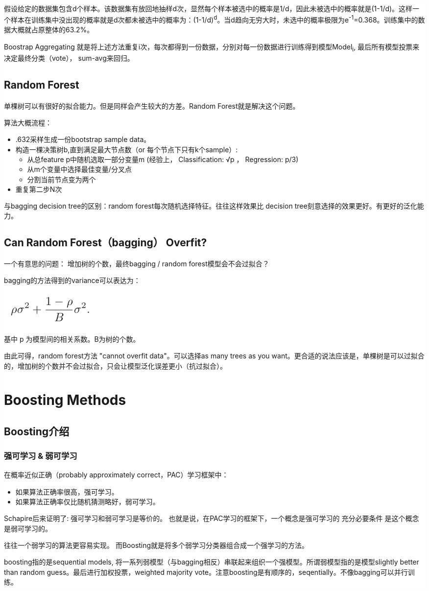 假设给定的数据集包含d个样本。该数据集有放回地抽样d次，显然每个样本被选中的概率是1/d，因此未被选中的概率就是(1-1/d)。这样一个样本在训练集中没出现的概率就是d次都未被选中的概率为：(1-1/d)<sup>d</sup>。当d趋向无穷大时，未选中的概率极限为e<sup>-1</sup>=0.368。训练集中的数据大概就占原整体的63.2%。

Boostrap Aggregating 就是将上述方法重复i次，每次都得到一份数据，分别对每一份数据进行训练得到模型Model<sub>i</sub>, 最后所有模型投票来决定最终分类（vote）， sum-avg来回归。

## Random Forest

单棵树可以有很好的拟合能力。但是同样会产生较大的方差。Random Forest就是解决这个问题。

算法大概流程：
- .632采样生成一份bootstrap sample data。
- 构造一棵决策树b,直到满足最大节点数（or 每个节点下只有k个sample）:
    - 从总feature p中随机选取一部分变量m (经验上， Classification: &radic;p ， Regression: p/3)
    - 从m个变量中选择最佳变量/分叉点
    - 分割当前节点变为两个
- 重复第二步N次

与bagging decision tree的区别：random forest每次随机选择特征。往往这样效果比 decision tree刻意选择的效果更好。有更好的泛化能力。

## Can Random Forest（bagging） Overfit? 

一个有意思的问题： 增加树的个数，最终bagging / random forest模型会不会过拟合？ 

bagging的方法得到的variance可以表达为：

![img](img/11.png)

基中 p 为模型间的相关系数。B为树的个数。

由此可得，random forest方法 "cannot overfit data"。可以选择as many trees as you want。更合适的说法应该是，单棵树是可以过拟合的，增加树的个数并不会过拟合，只会让模型泛化误差更小（抗过拟合）。

# Boosting Methods

## Boosting介绍

### 强可学习 & 弱可学习
在概率近似正确（probably approximately correct，PAC）学习框架中：
- 如果算法正确率很高，强可学习。
- 如果算法正确率仅比随机猜测略好，弱可学习。

Schapire后来证明了: 强可学习和弱可学习是等价的。 也就是说，在PAC学习的框架下，一个概念是强可学习的 充分必要条件 是这个概念是弱可学习的。

往往一个弱学习的算法更容易实现。 而Boosting就是将多个弱学习分类器组合成一个强学习的方法。

boosting指的是sequential models, 将一系列弱模型（与bagging相反）串联起来组织一个强模型。所谓弱模型指的是模型slightly better than random guess。最后进行加权投票，weighted majority vote。注意boosting是有顺序的，seqentially。不像bagging可以并行训练。
